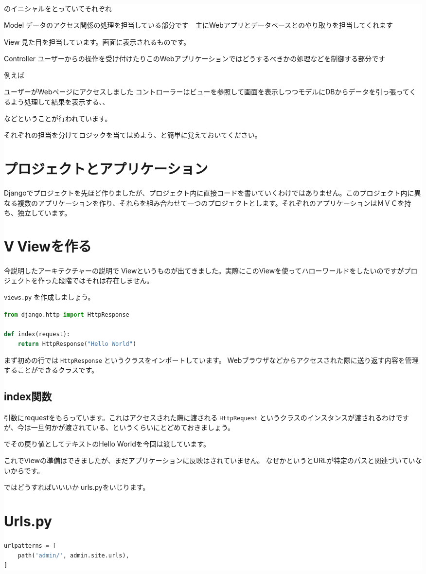 のイニシャルをとっていてそれぞれ

Model データのアクセス関係の処理を担当している部分です　主にWebアプリとデータベースとのやり取りを担当してくれます

View 見た目を担当しています。画面に表示されるものです。

Controller ユーザーからの操作を受け付けたりこのWebアプリケーションではどうするべきかの処理などを制御する部分です

例えば

ユーザーがWebページにアクセスしました
コントローラーはビューを参照して画面を表示しつつモデルにDBからデータを引っ張ってくるよう処理して結果を表示する、、

などということが行われています。

それぞれの担当を分けてロジックを当てはめよう、と簡単に覚えておいてください。

 # プロジェクトとアプリケーション
Djangoでプロジェクトを先ほど作りましたが、プロジェクト内に直接コードを書いていくわけではありません。このプロジェクト内に異なる複数のアプリケーションを作り、それらを組み合わせて一つのプロジェクトとします。それぞれのアプリケーションはＭＶＣを持ち、独立しています。

# V Viewを作る
今説明したアーキテクチャーの説明で Viewというものが出てきました。実際にこのViewを使ってハローワールドをしたいのですがプロジェクトを作った段階ではそれは存在しません。

`views.py` を作成しましょう。

```python
from django.http import HttpResponse

def index(request):
    return HttpResponse("Hello World")
```

まず初めの行では `HttpResponse` というクラスをインポートしています。
Webブラウザなどからアクセスされた際に送り返す内容を管理することができるクラスです。

## index関数
引数にrequestをもらっています。これはアクセスされた際に渡される `HttpRequest` というクラスのインスタンスが渡されるわけですが、今は一旦何かが渡されている、というくらいにとどめておきましょう。

でその戻り値としてテキストのHello Worldを今回は渡しています。

これでViewの準備はできましたが、まだアプリケーションに反映はされていません。
なぜかというとURLが特定のパスと関連づいていないからです。

ではどうすればいいいか urls.pyをいじります。

# Urls.py

```python
urlpatterns = [
    path('admin/', admin.site.urls),
]
```
